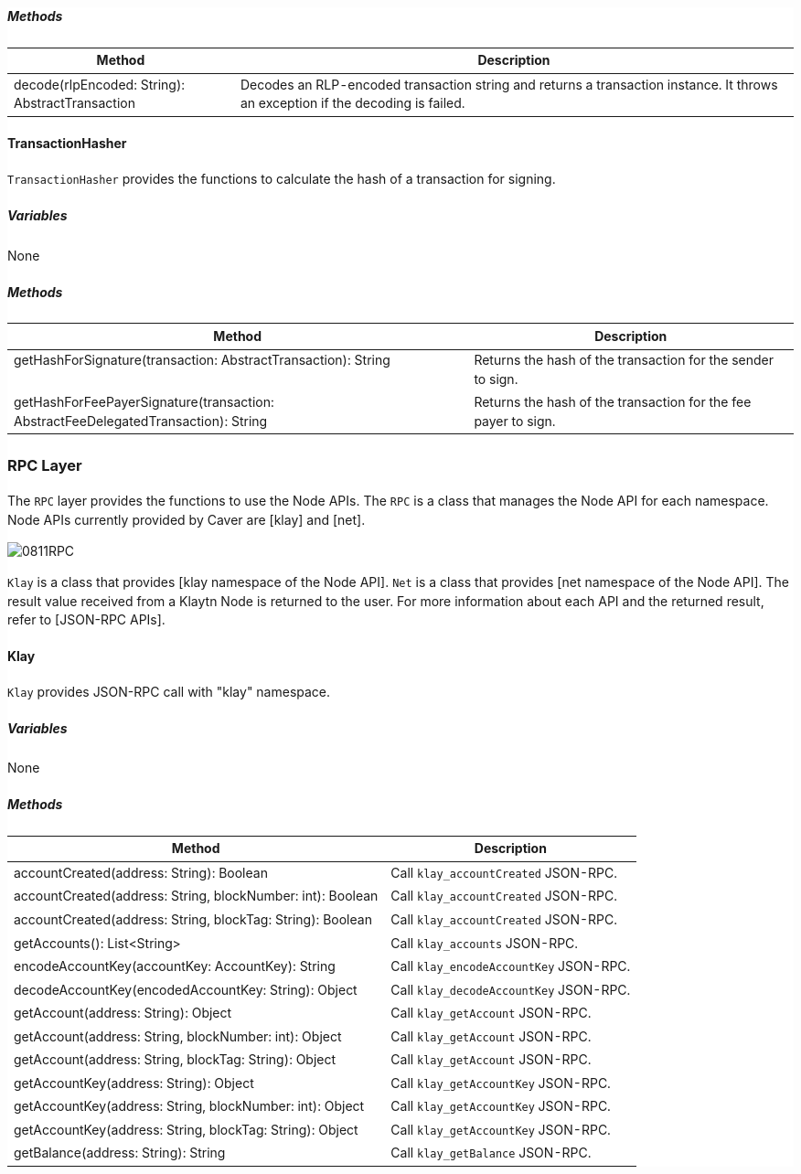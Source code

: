 ##### Methods

| Method | Description |
| ----------- | ----------- |
| decode(rlpEncoded: String): AbstractTransaction | Decodes an RLP-encoded transaction string and returns a transaction instance. It throws an exception if the decoding is failed. |

#### TransactionHasher

`TransactionHasher` provides the functions to calculate the hash of a transaction for signing.

##### Variables

None

##### Methods

| Method | Description |
| ----------- | ----------- |
| getHashForSignature(transaction: AbstractTransaction): String | Returns the hash of the transaction for the sender to sign. |
| getHashForFeePayerSignature(transaction: AbstractFeeDelegatedTransaction): String | Returns the hash of the transaction for the fee payer to sign. |

### RPC Layer

The `RPC` layer provides the functions to use the Node APIs. The `RPC` is a class that manages the Node API for each namespace. Node APIs currently provided by Caver are [klay] and [net].

![0811RPC](https://user-images.githubusercontent.com/32922423/89860609-d6220d80-dbde-11ea-85f6-ea3fc6f47991.png)

`Klay` is a class that provides [klay namespace of the Node API]. `Net` is a class that provides [net namespace of the Node API]. The result value received from a Klaytn Node is returned to the user. For more information about each API and the returned result, refer to [JSON-RPC APIs].

#### Klay

`Klay` provides JSON-RPC call with "klay" namespace.

##### Variables

None

##### Methods

| Method | Description |
| ----------- | ----------- |
| accountCreated(address: String): Boolean | Call `klay_accountCreated` JSON-RPC. |
| accountCreated(address: String, blockNumber: int): Boolean | Call `klay_accountCreated` JSON-RPC. |
| accountCreated(address: String, blockTag: String): Boolean | Call `klay_accountCreated` JSON-RPC. |
| getAccounts(): List&#60;String&#62; | Call `klay_accounts` JSON-RPC. |
| encodeAccountKey(accountKey: AccountKey): String | Call `klay_encodeAccountKey` JSON-RPC. |
| decodeAccountKey(encodedAccountKey: String): Object | Call `klay_decodeAccountKey` JSON-RPC. |
| getAccount(address: String): Object | Call `klay_getAccount` JSON-RPC. |
| getAccount(address: String, blockNumber: int): Object | Call `klay_getAccount` JSON-RPC. |
| getAccount(address: String, blockTag: String): Object | Call `klay_getAccount` JSON-RPC. |
| getAccountKey(address: String): Object | Call `klay_getAccountKey` JSON-RPC. |
| getAccountKey(address: String, blockNumber: int): Object | Call `klay_getAccountKey` JSON-RPC. |
| getAccountKey(address: String, blockTag: String): Object | Call `klay_getAccountKey` JSON-RPC. |
| getBalance(address: String): String | Call `klay_getBalance` JSON-RPC. |
